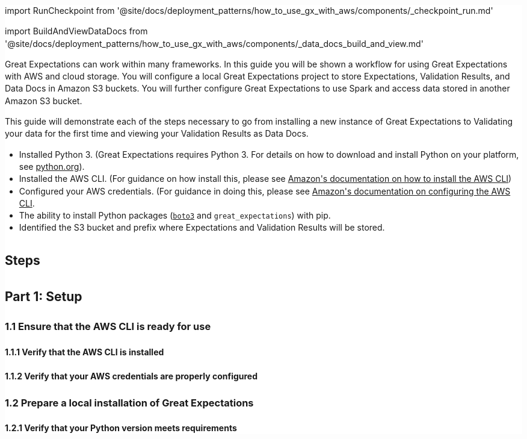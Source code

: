 

import RunCheckpoint from '@site/docs/deployment_patterns/how_to_use_gx_with_aws/components/_checkpoint_run.md'


import BuildAndViewDataDocs from '@site/docs/deployment_patterns/how_to_use_gx_with_aws/components/_data_docs_build_and_view.md'

Great Expectations can work within many frameworks.  In this guide you will be shown a workflow for using Great Expectations with AWS and cloud storage.  You will configure a local Great Expectations project to store Expectations, Validation Results, and Data Docs in Amazon S3 buckets.  You will further configure Great Expectations to use Spark and access data stored in another Amazon S3 bucket.

This guide will demonstrate each of the steps necessary to go from installing a new instance of Great Expectations to Validating your data for the first time and viewing your Validation Results as Data Docs.

<Prerequisites>

- Installed Python 3. (Great Expectations requires Python 3. For details on how to download and install Python on your platform, see [python.org](https://www.python.org/downloads/)).
- Installed the AWS CLI. (For guidance on how install this, please see [Amazon's documentation on how to install the AWS CLI](https://docs.aws.amazon.com/cli/latest/userguide/getting-started-install.html))
- Configured your AWS credentials.  (For guidance in doing this, please see [Amazon's documentation on configuring the AWS CLI](https://docs.aws.amazon.com/cli/latest/userguide/cli-chap-configure.html).
- The ability to install Python packages ([`boto3`](https://github.com/boto/boto3) and `great_expectations`) with pip.
- Identified the S3 bucket and prefix where Expectations and Validation Results will be stored.

</Prerequisites>

## Steps

## Part 1: Setup

### 1.1 Ensure that the AWS CLI is ready for use

#### 1.1.1 Verify that the AWS CLI is installed
<VerifyAwsInstalled />

#### 1.1.2 Verify that your AWS credentials are properly configured
<VerifyAwsCredentials />

### 1.2 Prepare a local installation of Great Expectations

#### 1.2.1 Verify that your Python version meets requirements
<VerifyPythonVersion />

<WhereToGetPython />
